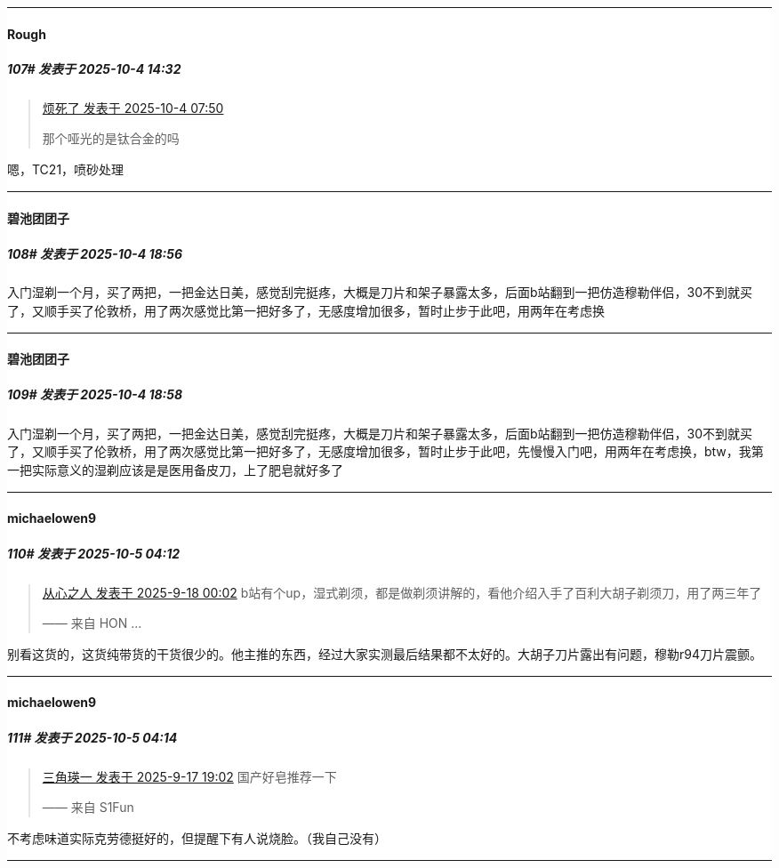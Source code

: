 
*****

####  Rough  
##### 107#       发表于 2025-10-4 14:32

<blockquote><a href="httphttps://stage1st.com/2b/forum.php?mod=redirect&amp;goto=findpost&amp;pid=68525171&amp;ptid=2262020" target="_blank">烦死了 发表于 2025-10-4 07:50</a>

那个哑光的是钛合金的吗</blockquote>
嗯，TC21，喷砂处理


*****

####  碧池团团子  
##### 108#       发表于 2025-10-4 18:56

入门湿剃一个月，买了两把，一把金达日美，感觉刮完挺疼，大概是刀片和架子暴露太多，后面b站翻到一把仿造穆勒伴侣，30不到就买了，又顺手买了伦敦桥，用了两次感觉比第一把好多了，无感度增加很多，暂时止步于此吧，用两年在考虑换

*****

####  碧池团团子  
##### 109#       发表于 2025-10-4 18:58

入门湿剃一个月，买了两把，一把金达日美，感觉刮完挺疼，大概是刀片和架子暴露太多，后面b站翻到一把仿造穆勒伴侣，30不到就买了，又顺手买了伦敦桥，用了两次感觉比第一把好多了，无感度增加很多，暂时止步于此吧，先慢慢入门吧，用两年在考虑换，btw，我第一把实际意义的湿剃应该是是医用备皮刀，上了肥皂就好多了


*****

####  michaelowen9  
##### 110#       发表于 2025-10-5 04:12

<blockquote><a href="httphttps://stage1st.com/2b/forum.php?mod=redirect&amp;goto=findpost&amp;pid=68447424&amp;ptid=2262020" target="_blank">从心之人 发表于 2025-9-18 00:02</a>
b站有个up，湿式剃须，都是做剃须讲解的，看他介绍入手了百利大胡子剃须刀，用了两三年了

—— 来自 HON ...</blockquote>
别看这货的，这货纯带货的干货很少的。他主推的东西，经过大家实测最后结果都不太好的。大胡子刀片露出有问题，穆勒r94刀片震颤。

*****

####  michaelowen9  
##### 111#       发表于 2025-10-5 04:14

<blockquote><a href="httphttps://stage1st.com/2b/forum.php?mod=redirect&amp;goto=findpost&amp;pid=68445977&amp;ptid=2262020" target="_blank">三角瑛一 发表于 2025-9-17 19:02</a>
国产好皂推荐一下

—— 来自 S1Fun</blockquote>
不考虑味道实际克劳德挺好的，但提醒下有人说烧脸。（我自己没有）


*****
